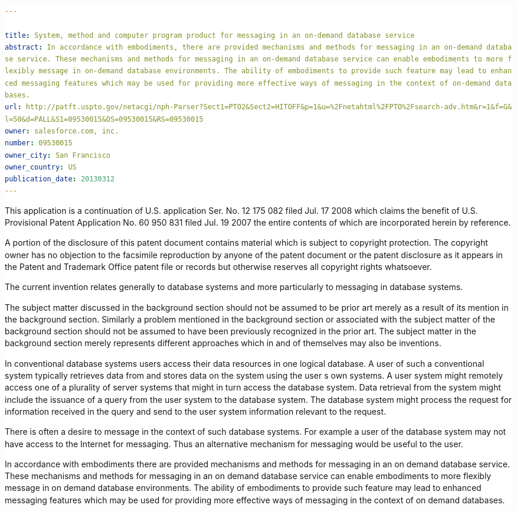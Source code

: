 ```yaml
---

title: System, method and computer program product for messaging in an on-demand database service
abstract: In accordance with embodiments, there are provided mechanisms and methods for messaging in an on-demand database service. These mechanisms and methods for messaging in an on-demand database service can enable embodiments to more flexibly message in on-demand database environments. The ability of embodiments to provide such feature may lead to enhanced messaging features which may be used for providing more effective ways of messaging in the context of on-demand databases.
url: http://patft.uspto.gov/netacgi/nph-Parser?Sect1=PTO2&Sect2=HITOFF&p=1&u=%2Fnetahtml%2FPTO%2Fsearch-adv.htm&r=1&f=G&l=50&d=PALL&S1=09530015&OS=09530015&RS=09530015
owner: salesforce.com, inc.
number: 09530015
owner_city: San Francisco
owner_country: US
publication_date: 20130312
---
```

This application is a continuation of U.S. application Ser. No. 12 175 082 filed Jul. 17 2008 which claims the benefit of U.S. Provisional Patent Application No. 60 950 831 filed Jul. 19 2007 the entire contents of which are incorporated herein by reference.

A portion of the disclosure of this patent document contains material which is subject to copyright protection. The copyright owner has no objection to the facsimile reproduction by anyone of the patent document or the patent disclosure as it appears in the Patent and Trademark Office patent file or records but otherwise reserves all copyright rights whatsoever.

The current invention relates generally to database systems and more particularly to messaging in database systems.

The subject matter discussed in the background section should not be assumed to be prior art merely as a result of its mention in the background section. Similarly a problem mentioned in the background section or associated with the subject matter of the background section should not be assumed to have been previously recognized in the prior art. The subject matter in the background section merely represents different approaches which in and of themselves may also be inventions.

In conventional database systems users access their data resources in one logical database. A user of such a conventional system typically retrieves data from and stores data on the system using the user s own systems. A user system might remotely access one of a plurality of server systems that might in turn access the database system. Data retrieval from the system might include the issuance of a query from the user system to the database system. The database system might process the request for information received in the query and send to the user system information relevant to the request.

There is often a desire to message in the context of such database systems. For example a user of the database system may not have access to the Internet for messaging. Thus an alternative mechanism for messaging would be useful to the user.

In accordance with embodiments there are provided mechanisms and methods for messaging in an on demand database service. These mechanisms and methods for messaging in an on demand database service can enable embodiments to more flexibly message in on demand database environments. The ability of embodiments to provide such feature may lead to enhanced messaging features which may be used for providing more effective ways of messaging in the context of on demand databases.
